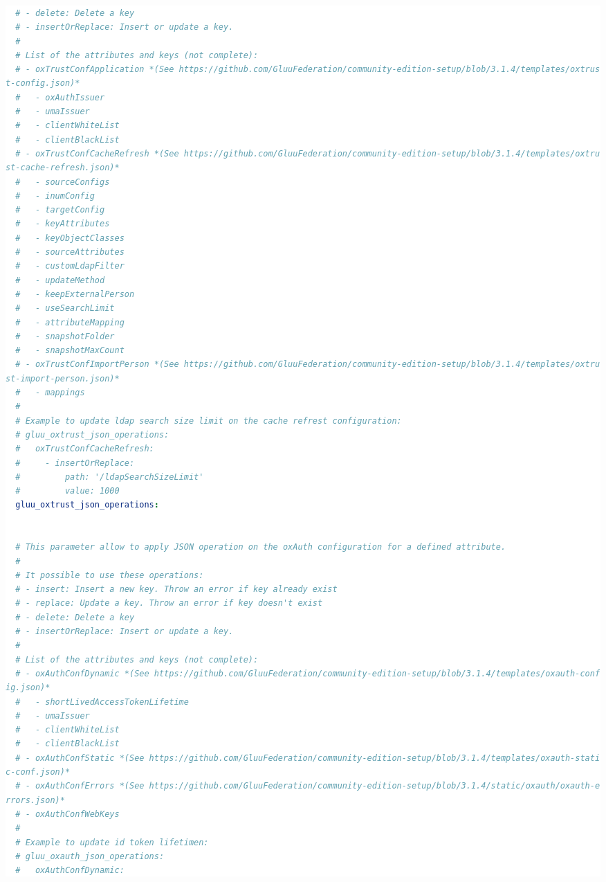 ```yaml
  # - delete: Delete a key
  # - insertOrReplace: Insert or update a key.
  #
  # List of the attributes and keys (not complete):
  # - oxTrustConfApplication *(See https://github.com/GluuFederation/community-edition-setup/blob/3.1.4/templates/oxtrust-config.json)*
  #   - oxAuthIssuer
  #   - umaIssuer
  #   - clientWhiteList
  #   - clientBlackList
  # - oxTrustConfCacheRefresh *(See https://github.com/GluuFederation/community-edition-setup/blob/3.1.4/templates/oxtrust-cache-refresh.json)*
  #   - sourceConfigs
  #   - inumConfig
  #   - targetConfig
  #   - keyAttributes
  #   - keyObjectClasses
  #   - sourceAttributes
  #   - customLdapFilter
  #   - updateMethod
  #   - keepExternalPerson
  #   - useSearchLimit
  #   - attributeMapping
  #   - snapshotFolder
  #   - snapshotMaxCount
  # - oxTrustConfImportPerson *(See https://github.com/GluuFederation/community-edition-setup/blob/3.1.4/templates/oxtrust-import-person.json)*
  #   - mappings
  #
  # Example to update ldap search size limit on the cache refrest configuration:
  # gluu_oxtrust_json_operations:
  #   oxTrustConfCacheRefresh:
  #     - insertOrReplace:
  #         path: '/ldapSearchSizeLimit'
  #         value: 1000
  gluu_oxtrust_json_operations:


  # This parameter allow to apply JSON operation on the oxAuth configuration for a defined attribute.
  #
  # It possible to use these operations:
  # - insert: Insert a new key. Throw an error if key already exist
  # - replace: Update a key. Throw an error if key doesn't exist
  # - delete: Delete a key
  # - insertOrReplace: Insert or update a key.
  #
  # List of the attributes and keys (not complete):
  # - oxAuthConfDynamic *(See https://github.com/GluuFederation/community-edition-setup/blob/3.1.4/templates/oxauth-config.json)*
  #   - shortLivedAccessTokenLifetime
  #   - umaIssuer
  #   - clientWhiteList
  #   - clientBlackList
  # - oxAuthConfStatic *(See https://github.com/GluuFederation/community-edition-setup/blob/3.1.4/templates/oxauth-static-conf.json)*
  # - oxAuthConfErrors *(See https://github.com/GluuFederation/community-edition-setup/blob/3.1.4/static/oxauth/oxauth-errors.json)*
  # - oxAuthConfWebKeys
  #
  # Example to update id token lifetimen:
  # gluu_oxauth_json_operations:
  #   oxAuthConfDynamic:
```